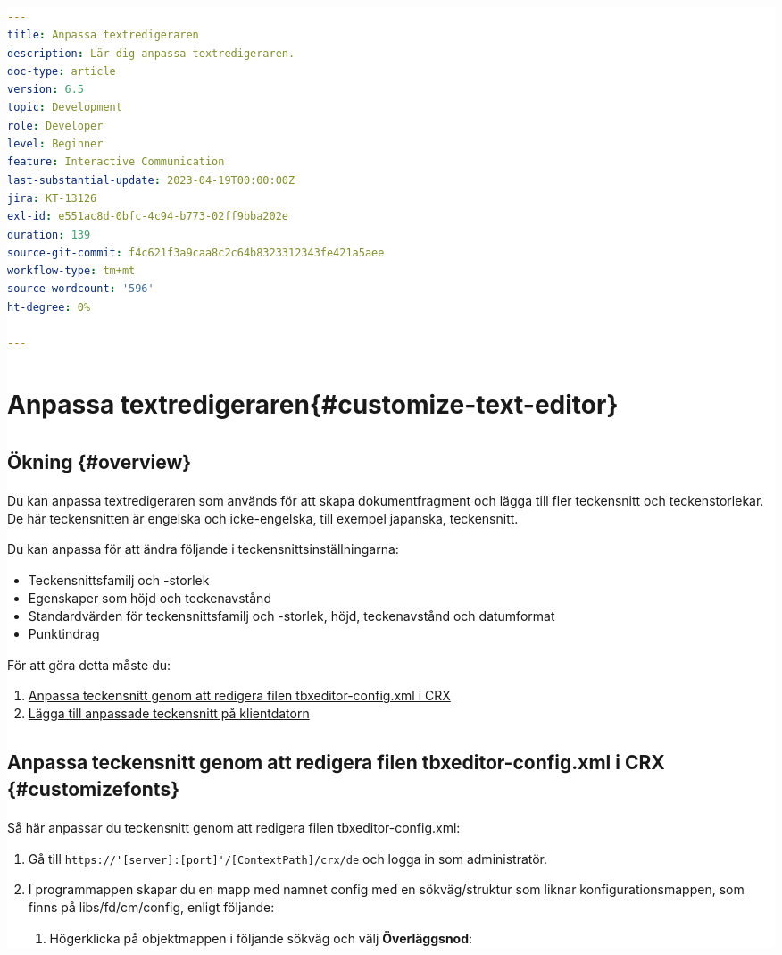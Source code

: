 ```yaml
---
title: Anpassa textredigeraren
description: Lär dig anpassa textredigeraren.
doc-type: article
version: 6.5
topic: Development
role: Developer
level: Beginner
feature: Interactive Communication
last-substantial-update: 2023-04-19T00:00:00Z
jira: KT-13126
exl-id: e551ac8d-0bfc-4c94-b773-02ff9bba202e
duration: 139
source-git-commit: f4c621f3a9caa8c2c64b8323312343fe421a5aee
workflow-type: tm+mt
source-wordcount: '596'
ht-degree: 0%

---
```


# Anpassa textredigeraren{#customize-text-editor}

## Ökning {#overview}

Du kan anpassa textredigeraren som används för att skapa dokumentfragment och lägga till fler teckensnitt och teckenstorlekar. De här teckensnitten är engelska och icke-engelska, till exempel japanska, teckensnitt.

Du kan anpassa för att ändra följande i teckensnittsinställningarna:

* Teckensnittsfamilj och -storlek
* Egenskaper som höjd och teckenavstånd
* Standardvärden för teckensnittsfamilj och -storlek, höjd, teckenavstånd och datumformat
* Punktindrag

För att göra detta måste du:

1. [Anpassa teckensnitt genom att redigera filen tbxeditor-config.xml i CRX](#customizefonts)
1. [Lägga till anpassade teckensnitt på klientdatorn](#addcustomfonts)

## Anpassa teckensnitt genom att redigera filen tbxeditor-config.xml i CRX {#customizefonts}

Så här anpassar du teckensnitt genom att redigera filen tbxeditor-config.xml:

1. Gå till `https://'[server]:[port]'/[ContextPath]/crx/de` och logga in som administratör.
1. I programmappen skapar du en mapp med namnet config med en sökväg/struktur som liknar konfigurationsmappen, som finns på libs/fd/cm/config, enligt följande:

   1. Högerklicka på objektmappen i följande sökväg och välj **Överläggsnod**:
